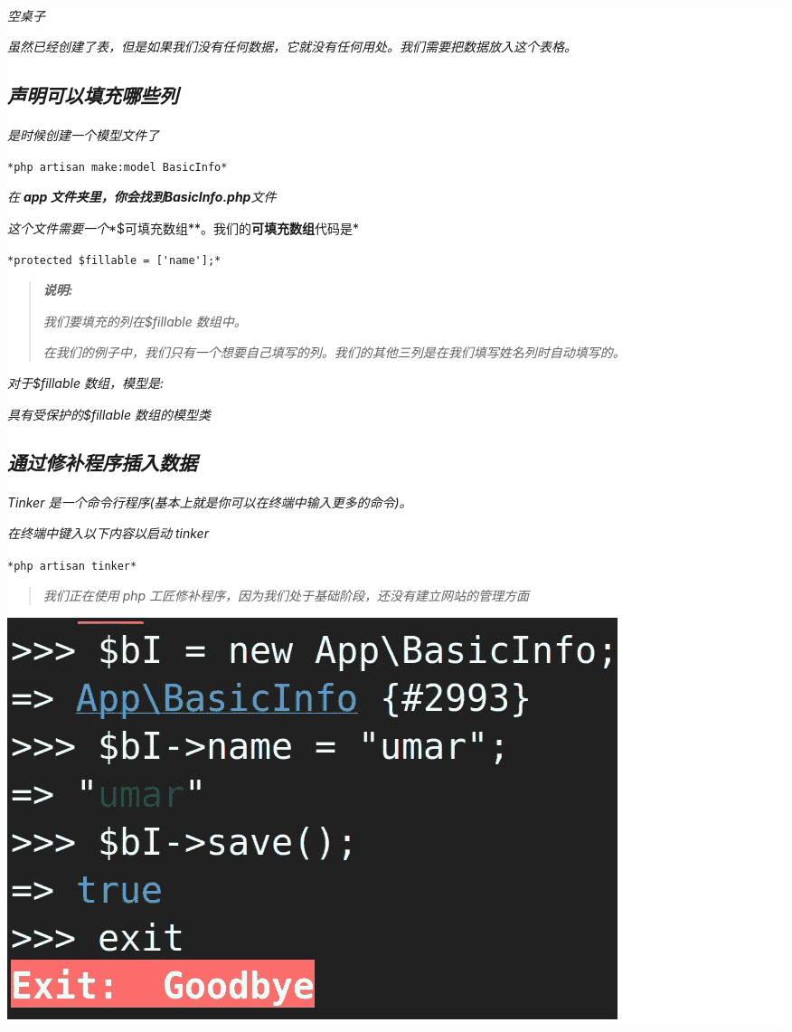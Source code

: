*空桌子*

*虽然已经创建了表，但是如果我们没有任何数据，它就没有任何用处。我们需要把数据放入这个表格。*

## *声明可以填充哪些列*

*是时候创建一个模型文件了*

```
*php artisan make:model BasicInfo*
```

*在 **app 文件夹里，**你会找到**BasicInfo.php**文件*

*这个文件需要一个**$可填充数组**。我们的**可填充数组**代码是*

```
*protected $fillable = ['name'];*
```

> ***说明:***
> 
> *我们要填充的列在$fillable 数组中。*
> 
> *在我们的例子中，我们只有一个想要自己填写的列。我们的其他三列是在我们填写姓名列时自动填写的。*

*对于$fillable 数组，模型是:*

*具有受保护的$fillable 数组的模型类*

## ***通过修补程序插入数据***

*Tinker 是一个命令行程序(基本上就是你可以在终端中输入更多的命令)。*

*在终端中键入以下内容以启动 tinker*

```
*php artisan tinker*
```

> *我们正在使用 php 工匠修补程序，因为我们处于基础阶段，还没有建立网站的管理方面*

*![](img/f9877d923005a6f54cfe83335d26114d.png)*
